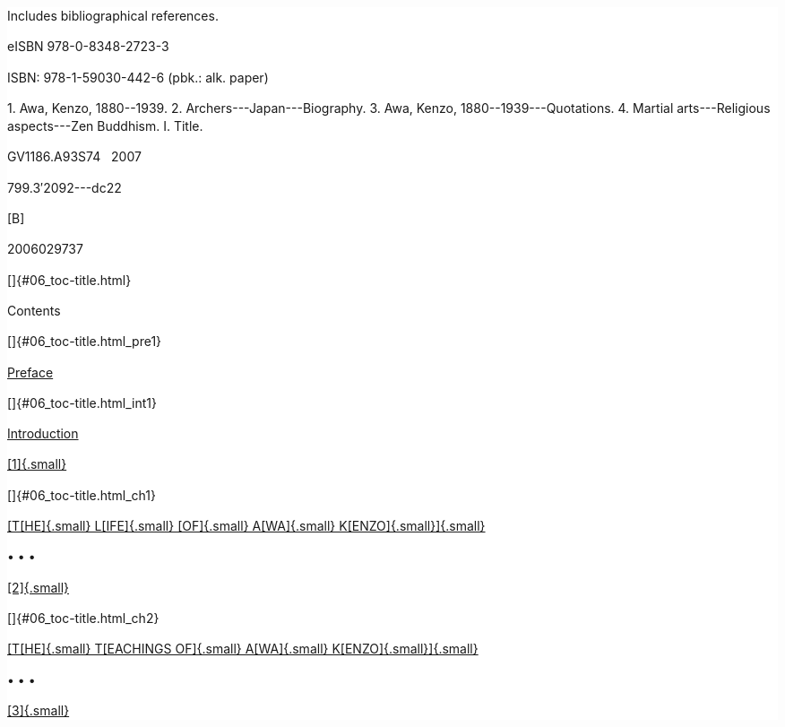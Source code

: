 Includes bibliographical references.

eISBN 978-0-8348-2723-3

ISBN: 978-1-59030-442-6 (pbk.: alk. paper)

1\. Awa, Kenzo, 1880--1939. 2. Archers---Japan---Biography. 3. Awa, Kenzo, 1880--1939---Quotations. 4. Martial arts---Religious aspects---Zen Buddhism. I. Title.

GV1186.A93S74   2007

799.3′2092---dc22

\[B\]

2006029737

[]{#06_toc-title.html}

Contents

<div>

[]{#06_toc-title.html_pre1}

</div>

[Preface](#07_preface-title.html)

<div>

[]{#06_toc-title.html_int1}

</div>

[Introduction](#09_introduction-title.html)

[[1]{.small}](#10_chapter-title-1.html)

<div>

[]{#06_toc-title.html_ch1}

</div>

[[T[HE]{.small} L[IFE]{.small} [OF]{.small} A[WA]{.small} K[ENZO]{.small}]{.small}](#10_chapter-title-1.html)

• • •

[[2]{.small}](#11_chapter-title-2.html)

<div>

[]{#06_toc-title.html_ch2}

</div>

[[T[HE]{.small} T[EACHINGS OF]{.small} A[WA]{.small} K[ENZO]{.small}]{.small}](#11_chapter-title-2.html)

• • •

[[3]{.small}](#12_chapter-title-3.html)
